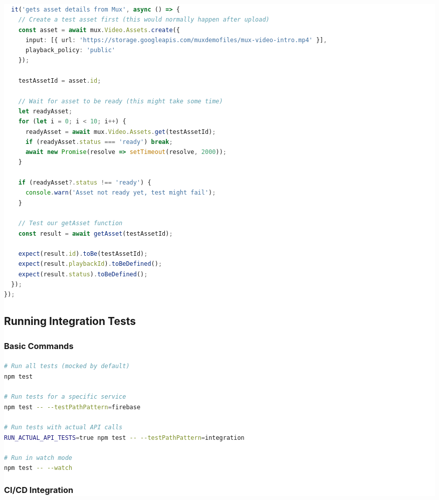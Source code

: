 ```typescript
  it('gets asset details from Mux', async () => {
    // Create a test asset first (this would normally happen after upload)
    const asset = await mux.Video.Assets.create({
      input: [{ url: 'https://storage.googleapis.com/muxdemofiles/mux-video-intro.mp4' }],
      playback_policy: 'public'
    });
    
    testAssetId = asset.id;
    
    // Wait for asset to be ready (this might take some time)
    let readyAsset;
    for (let i = 0; i < 10; i++) {
      readyAsset = await mux.Video.Assets.get(testAssetId);
      if (readyAsset.status === 'ready') break;
      await new Promise(resolve => setTimeout(resolve, 2000));
    }
    
    if (readyAsset?.status !== 'ready') {
      console.warn('Asset not ready yet, test might fail');
    }
    
    // Test our getAsset function
    const result = await getAsset(testAssetId);
    
    expect(result.id).toBe(testAssetId);
    expect(result.playbackId).toBeDefined();
    expect(result.status).toBeDefined();
  });
});
```

## Running Integration Tests

### Basic Commands

```bash
# Run all tests (mocked by default)
npm test

# Run tests for a specific service
npm test -- --testPathPattern=firebase

# Run tests with actual API calls
RUN_ACTUAL_API_TESTS=true npm test -- --testPathPattern=integration

# Run in watch mode
npm test -- --watch
```

### CI/CD Integration
